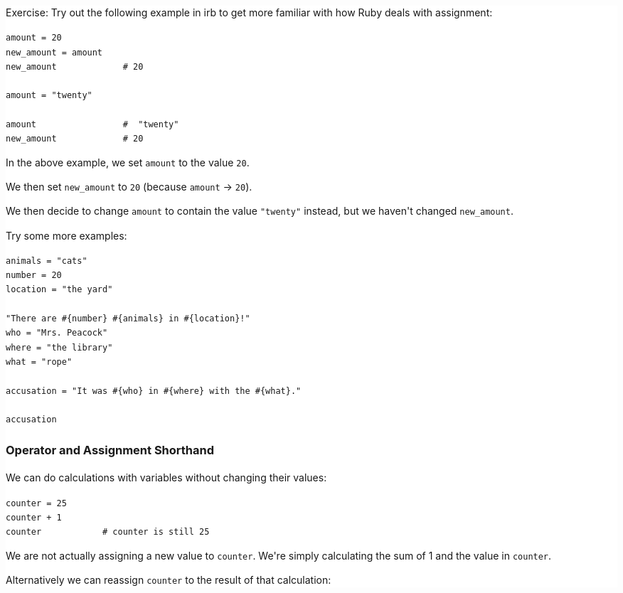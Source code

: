 
Exercise: Try out the following example in irb to get more familiar with how Ruby deals with assignment:


```
amount = 20
new_amount = amount
new_amount             # 20

amount = "twenty"

amount                 #  "twenty"
new_amount             # 20
```


In the above example, we set `amount` to the value `20`.

We then set `new_amount` to `20` (because `amount` -> `20`).

We then decide to change `amount` to contain the value `"twenty"` instead, but we haven't changed `new_amount`.

Try some more examples:


```
animals = "cats"
number = 20
location = "the yard"

"There are #{number} #{animals} in #{location}!"
who = "Mrs. Peacock"
where = "the library"
what = "rope"

accusation = "It was #{who} in #{where} with the #{what}."

accusation
```



### **Operator and Assignment Shorthand**

We can do calculations with variables without changing their values:


```
counter = 25
counter + 1
counter            # counter is still 25
```


We are not actually assigning a new value to `counter`. We're simply calculating the sum of 1 and the value in `counter`.

Alternatively we can reassign `counter` to the result of that calculation:
